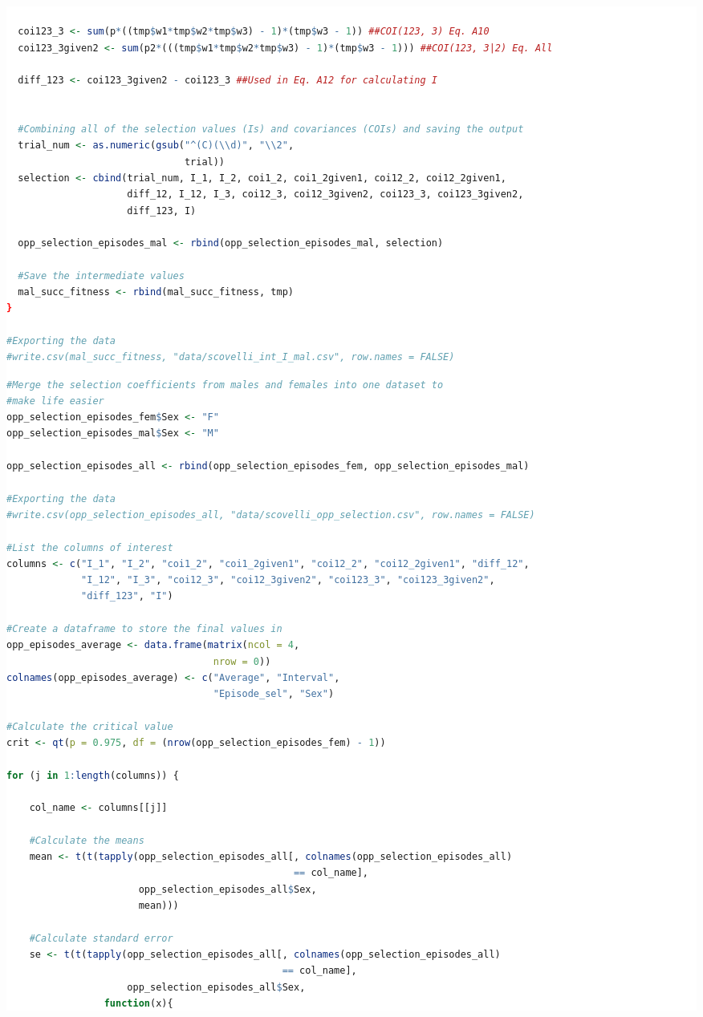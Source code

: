 ``` r
  
  coi123_3 <- sum(p*((tmp$w1*tmp$w2*tmp$w3) - 1)*(tmp$w3 - 1)) ##COI(123, 3) Eq. A10
  coi123_3given2 <- sum(p2*(((tmp$w1*tmp$w2*tmp$w3) - 1)*(tmp$w3 - 1))) ##COI(123, 3|2) Eq. All

  diff_123 <- coi123_3given2 - coi123_3 ##Used in Eq. A12 for calculating I
  

  #Combining all of the selection values (Is) and covariances (COIs) and saving the output
  trial_num <- as.numeric(gsub("^(C)(\\d)", "\\2",
                               trial))
  selection <- cbind(trial_num, I_1, I_2, coi1_2, coi1_2given1, coi12_2, coi12_2given1,
                     diff_12, I_12, I_3, coi12_3, coi12_3given2, coi123_3, coi123_3given2,
                     diff_123, I)
  
  opp_selection_episodes_mal <- rbind(opp_selection_episodes_mal, selection)
  
  #Save the intermediate values
  mal_succ_fitness <- rbind(mal_succ_fitness, tmp)
}

#Exporting the data
#write.csv(mal_succ_fitness, "data/scovelli_int_I_mal.csv", row.names = FALSE)
```

``` r
#Merge the selection coefficients from males and females into one dataset to 
#make life easier
opp_selection_episodes_fem$Sex <- "F"
opp_selection_episodes_mal$Sex <- "M"

opp_selection_episodes_all <- rbind(opp_selection_episodes_fem, opp_selection_episodes_mal)

#Exporting the data
#write.csv(opp_selection_episodes_all, "data/scovelli_opp_selection.csv", row.names = FALSE)

#List the columns of interest
columns <- c("I_1", "I_2", "coi1_2", "coi1_2given1", "coi12_2", "coi12_2given1", "diff_12",
             "I_12", "I_3", "coi12_3", "coi12_3given2", "coi123_3", "coi123_3given2", 
             "diff_123", "I")

#Create a dataframe to store the final values in
opp_episodes_average <- data.frame(matrix(ncol = 4,
                                    nrow = 0))
colnames(opp_episodes_average) <- c("Average", "Interval", 
                                    "Episode_sel", "Sex")

#Calculate the critical value
crit <- qt(p = 0.975, df = (nrow(opp_selection_episodes_fem) - 1))

for (j in 1:length(columns)) {
    
    col_name <- columns[[j]]
    
    #Calculate the means
    mean <- t(t(tapply(opp_selection_episodes_all[, colnames(opp_selection_episodes_all) 
                                                  == col_name], 
                       opp_selection_episodes_all$Sex, 
                       mean)))
    
    #Calculate standard error
    se <- t(t(tapply(opp_selection_episodes_all[, colnames(opp_selection_episodes_all) 
                                                == col_name], 
                     opp_selection_episodes_all$Sex, 
                 function(x){
```